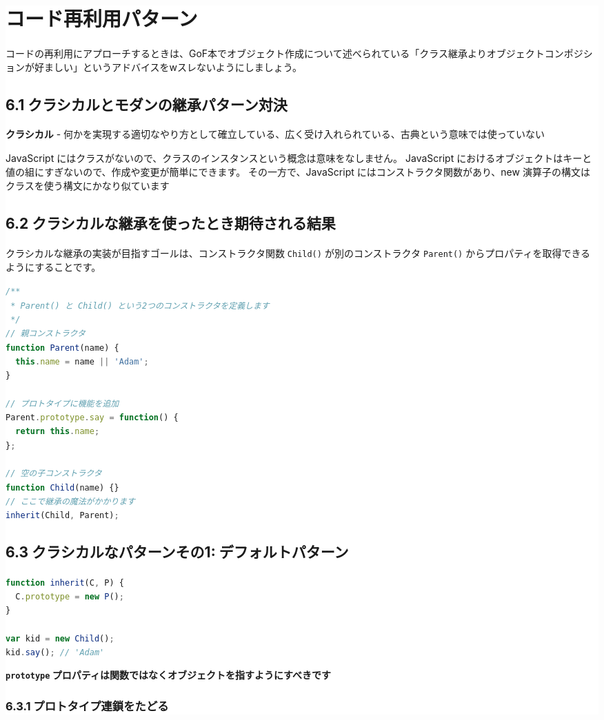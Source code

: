 # コード再利用パターン

コードの再利用にアプローチするときは、GoF本でオブジェクト作成について述べられている「クラス継承よりオブジェクトコンポジションが好ましい」というアドバイスをwスレないようにしましょう。

## 6.1 クラシカルとモダンの継承パターン対決

__クラシカル__ - 何かを実現する適切なやり方として確立している、広く受け入れられている、古典という意味では使っていない

JavaScript にはクラスがないので、クラスのインスタンスという概念は意味をなしません。
JavaScript におけるオブジェクトはキーと値の組にすぎないので、作成や変更が簡単にできます。
その一方で、JavaScript にはコンストラクタ関数があり、new 演算子の構文はクラスを使う構文にかなり似ています


## 6.2 クラシカルな継承を使ったとき期待される結果

クラシカルな継承の実装が目指すゴールは、コンストラクタ関数 `Child()` が別のコンストラクタ `Parent()` からプロパティを取得できるようにすることです。

```js
/**
 * Parent() と Child() という2つのコンストラクタを定義します
 */
// 親コンストラクタ
function Parent(name) {
  this.name = name || 'Adam';
}

// プロトタイプに機能を追加
Parent.prototype.say = function() {
  return this.name;
};

// 空の子コンストラクタ
function Child(name) {}
// ここで継承の魔法がかかります
inherit(Child, Parent);
```

## 6.3 クラシカルなパターンその1: デフォルトパターン

```js
function inherit(C, P) {
  C.prototype = new P();
}

var kid = new Child();
kid.say(); // 'Adam'
```

__`prototype` プロパティは関数ではなくオブジェクトを指すようにすべきです__

### 6.3.1 プロトタイプ連鎖をたどる
